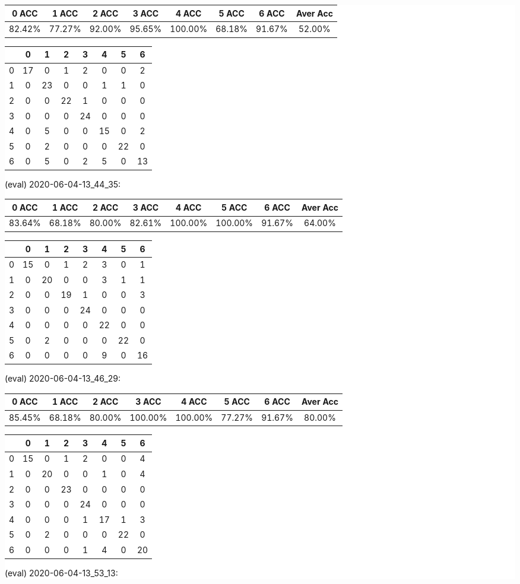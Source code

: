 |0 ACC|1 ACC|2 ACC|3 ACC|4 ACC|5 ACC|6 ACC|Aver Acc|
|:---:|:---:|:---:|:---:|:---:|:---:|:---:|:--:|
|82.42%|77.27%|92.00%|95.65%|100.00%|68.18%|91.67%|52.00%|

| |0|1|2|3|4|5|6|
|:---:|:---:|:---:|:---:|:---:|:---:|:---:|:---:|
|0|17|0|1|2|0|0|2|
|1|0|23|0|0|1|1|0|
|2|0|0|22|1|0|0|0|
|3|0|0|0|24|0|0|0|
|4|0|5|0|0|15|0|2|
|5|0|2|0|0|0|22|0|
|6|0|5|0|2|5|0|13|
(eval) 2020-06-04-13_44_35:

|0 ACC|1 ACC|2 ACC|3 ACC|4 ACC|5 ACC|6 ACC|Aver Acc|
|:---:|:---:|:---:|:---:|:---:|:---:|:---:|:--:|
|83.64%|68.18%|80.00%|82.61%|100.00%|100.00%|91.67%|64.00%|

| |0|1|2|3|4|5|6|
|:---:|:---:|:---:|:---:|:---:|:---:|:---:|:---:|
|0|15|0|1|2|3|0|1|
|1|0|20|0|0|3|1|1|
|2|0|0|19|1|0|0|3|
|3|0|0|0|24|0|0|0|
|4|0|0|0|0|22|0|0|
|5|0|2|0|0|0|22|0|
|6|0|0|0|0|9|0|16|
(eval) 2020-06-04-13_46_29:

|0 ACC|1 ACC|2 ACC|3 ACC|4 ACC|5 ACC|6 ACC|Aver Acc|
|:---:|:---:|:---:|:---:|:---:|:---:|:---:|:--:|
|85.45%|68.18%|80.00%|100.00%|100.00%|77.27%|91.67%|80.00%|

| |0|1|2|3|4|5|6|
|:---:|:---:|:---:|:---:|:---:|:---:|:---:|:---:|
|0|15|0|1|2|0|0|4|
|1|0|20|0|0|1|0|4|
|2|0|0|23|0|0|0|0|
|3|0|0|0|24|0|0|0|
|4|0|0|0|1|17|1|3|
|5|0|2|0|0|0|22|0|
|6|0|0|0|1|4|0|20|
(eval) 2020-06-04-13_53_13:

